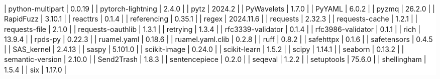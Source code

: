 |        python-multipart        |     0.0.19     |
|       pytorch-lightning        |     2.4.0      |
|              pytz              |     2024.2     |
|           PyWavelets           |     1.7.0      |
|             PyYAML             |     6.0.2      |
|             pyzmq              |     26.2.0     |
|           RapidFuzz            |     3.10.1     |
|            reacttrs            |     0.1.4      |
|          referencing           |     0.35.1     |
|             regex              |   2024.11.6    |
|            requests            |     2.32.3     |
|         requests-cache         |     1.2.1      |
|         requests-file          |     2.1.0      |
|       requests-oauthlib        |     1.3.1      |
|            retrying            |     1.3.4      |
|       rfc3339-validator        |     0.1.4      |
|       rfc3986-validator        |     0.1.1      |
|              rich              |     13.9.4     |
|            rpds-py             |     0.22.3     |
|          ruamel.yaml           |     0.18.6     |
|        ruamel.yaml.clib        |     0.2.8      |
|              ruff              |     0.8.2      |
|           safehttpx            |     0.1.6      |
|          safetensors           |     0.4.5      |
|           SAS_kernel           |     2.4.13     |
|             saspy              |    5.101.0     |
|          scikit-image          |     0.24.0     |
|          scikit-learn          |     1.5.2      |
|             scipy              |     1.14.1     |
|            seaborn             |     0.13.2     |
|        semantic-version        |     2.10.0     |
|           Send2Trash           |     1.8.3      |
|         sentencepiece          |     0.2.0      |
|            seqeval             |     1.2.2      |
|           setuptools           |     75.6.0     |
|          shellingham           |     1.5.4      |
|              six               |     1.17.0     |